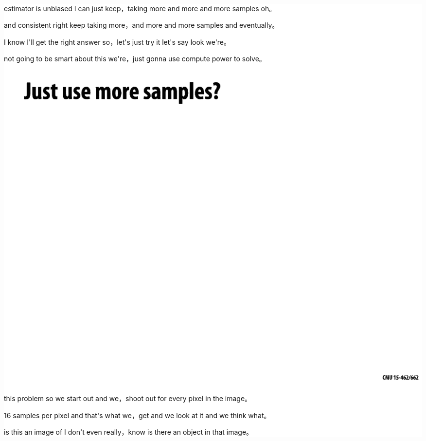 estimator is unbiased I can just keep，taking more and more and more samples oh。

and consistent right keep taking more，and more and more samples and eventually。

I know I'll get the right answer so，let's just try it let's say look we're。

not going to be smart about this we're，just gonna use compute power to solve。



![](img/4c2a0b247a8d14764edc64ee16850731_25.png)

this problem so we start out and we，shoot out for every pixel in the image。

16 samples per pixel and that's what we，get and we look at it and we think what。

is this an image of I don't even really，know is there an object in that image。


